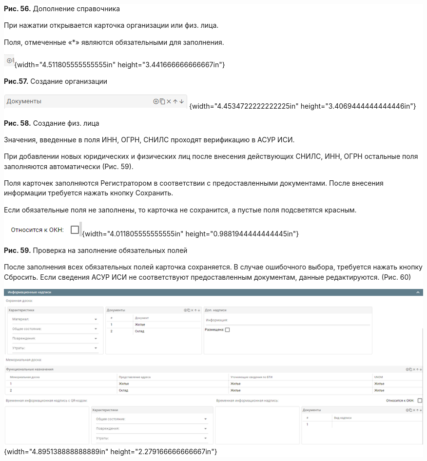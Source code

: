 
**Рис. 56.** Дополнение справочника

При нажатии открывается карточка организации или физ. лица.

Поля, отмеченные «\*» являются обязательными для заполнения.

![](images/media/image12.png){width="4.511805555555555in"
height="3.441666666666667in"}

**Рис.57.** Создание организации

![](images/media/image13.png){width="4.4534722222222225in"
height="3.4069444444444446in"}

**Рис. 58.** Создание физ. лица

Значения, введенные в поля ИНН, ОГРН, СНИЛС проходят верификацию в АСУР
ИСИ.

При добавлении новых юридических и физических лиц после внесения
действующих СНИЛС, ИНН, ОГРН остальные поля заполняются автоматически
(Рис. 59).

Поля карточек заполняются Регистратором в соответствии с
предоставленными документами. После внесения информации требуется нажать
кнопку Сохранить.

Если обязательные поля не заполнены, то карточка не сохранится, а пустые
поля подсветятся красным.

![](images/media/image14.png){width="4.011805555555555in"
height="0.9881944444444445in"}

**Рис. 59.** Проверка на заполнение обязательных полей

После заполнения всех обязательных полей карточка сохраняется. В случае
ошибочного выбора, требуется нажать кнопку Сбросить. Если сведения АСУР
ИСИ не соответствуют предоставленным документам, данные редактируются.
(Рис. 60)

![](images/media/image15.png){width="4.895138888888889in"
height="2.279166666666667in"}
